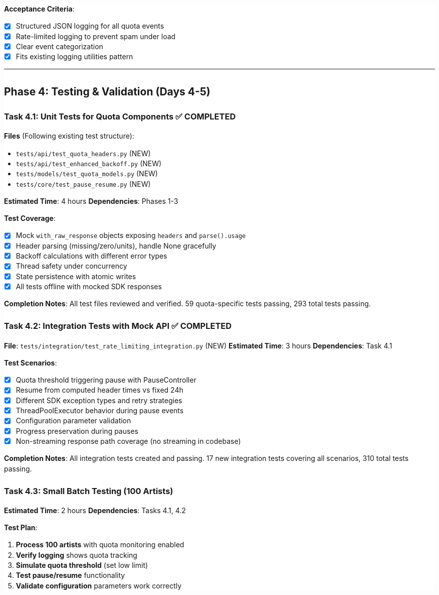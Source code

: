 **Acceptance Criteria**:
- [x] Structured JSON logging for all quota events
- [x] Rate-limited logging to prevent spam under load
- [x] Clear event categorization
- [x] Fits existing logging utilities pattern

---

## Phase 4: Testing & Validation (Days 4-5)

### Task 4.1: Unit Tests for Quota Components ✅ COMPLETED
**Files** (Following existing test structure):
- `tests/api/test_quota_headers.py` (NEW)
- `tests/api/test_enhanced_backoff.py` (NEW)
- `tests/models/test_quota_models.py` (NEW)
- `tests/core/test_pause_resume.py` (NEW)

**Estimated Time**: 4 hours
**Dependencies**: Phases 1-3

**Test Coverage**:
- [x] Mock `with_raw_response` objects exposing `headers` and `parse().usage`
- [x] Header parsing (missing/zero/units), handle None gracefully
- [x] Backoff calculations with different error types
- [x] Thread safety under concurrency
- [x] State persistence with atomic writes
- [x] All tests offline with mocked SDK responses

**Completion Notes**: All test files reviewed and verified. 59 quota-specific tests passing, 293 total tests passing.

### Task 4.2: Integration Tests with Mock API ✅ COMPLETED
**File**: `tests/integration/test_rate_limiting_integration.py` (NEW)
**Estimated Time**: 3 hours
**Dependencies**: Task 4.1

**Test Scenarios**:
- [x] Quota threshold triggering pause with PauseController
- [x] Resume from computed header times vs fixed 24h
- [x] Different SDK exception types and retry strategies
- [x] ThreadPoolExecutor behavior during pause events
- [x] Configuration parameter validation
- [x] Progress preservation during pauses
- [x] Non-streaming response path coverage (no streaming in codebase)

**Completion Notes**: All integration tests created and passing. 17 new integration tests covering all scenarios, 310 total tests passing.

### Task 4.3: Small Batch Testing (100 Artists)
**Estimated Time**: 2 hours
**Dependencies**: Tasks 4.1, 4.2

**Test Plan**:
1. **Process 100 artists** with quota monitoring enabled
2. **Verify logging** shows quota tracking
3. **Simulate quota threshold** (set low limit)  
4. **Test pause/resume** functionality
5. **Validate configuration** parameters work correctly
